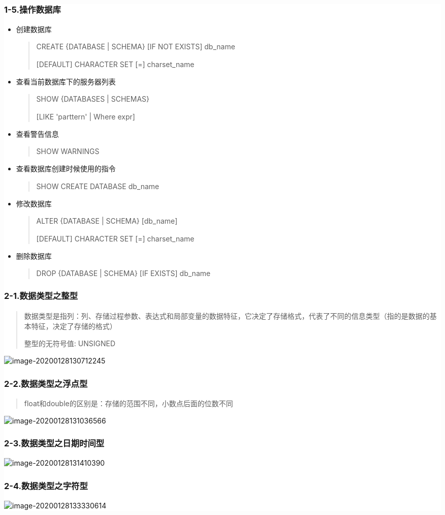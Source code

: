 ### 1-5.操作数据库

* 创建数据库

  >CREATE {DATABASE | SCHEMA} [IF NOT EXISTS] db_name 
  >
  >[DEFAULT] CHARACTER SET [=] charset_name

* 查看当前数据库下的服务器列表

  > SHOW {DATABASES | SCHEMAS}
  >
  > [LIKE 'parttern' | Where expr]

* 查看警告信息

  > SHOW WARNINGS

* 查看数据库创建时候使用的指令

  > SHOW CREATE DATABASE db_name

* 修改数据库

  >ALTER {DATABASE | SCHEMA} [db_name]
  >
  >[DEFAULT] CHARACTER SET [=] charset_name

* 删除数据库

  > DROP {DATABASE | SCHEMA} [IF EXISTS] db_name



### 2-1.数据类型之整型

> 数据类型是指列：列、存储过程参数、表达式和局部变量的数据特征，它决定了存储格式，代表了不同的信息类型（指的是数据的基本特征，决定了存储的格式）
>
> 整型的无符号值: UNSIGNED

![image-20200128130712245](C:\Users\H\AppData\Roaming\Typora\typora-user-images\image-20200128130712245.png)

### 2-2.数据类型之浮点型

> float和double的区别是：存储的范围不同，小数点后面的位数不同

![image-20200128131036566](C:\Users\H\AppData\Roaming\Typora\typora-user-images\image-20200128131036566.png)

### 2-3.数据类型之日期时间型

![image-20200128131410390](C:\Users\H\AppData\Roaming\Typora\typora-user-images\image-20200128131410390.png)

### 2-4.数据类型之字符型

![image-20200128133330614](C:\Users\H\AppData\Roaming\Typora\typora-user-images\image-20200128133330614.png)
